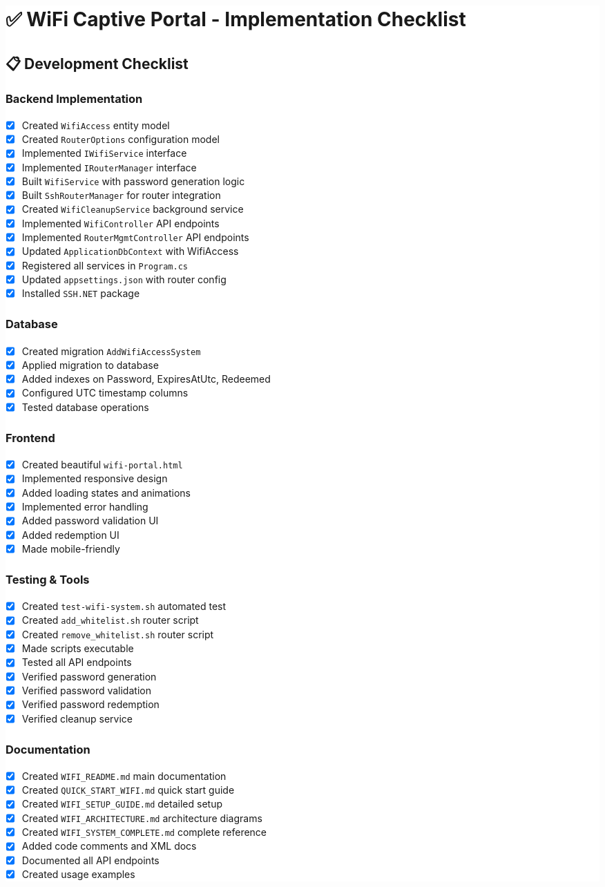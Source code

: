 # ✅ WiFi Captive Portal - Implementation Checklist

## 📋 Development Checklist

### Backend Implementation
- [x] Created `WifiAccess` entity model
- [x] Created `RouterOptions` configuration model
- [x] Implemented `IWifiService` interface
- [x] Implemented `IRouterManager` interface
- [x] Built `WifiService` with password generation logic
- [x] Built `SshRouterManager` for router integration
- [x] Created `WifiCleanupService` background service
- [x] Implemented `WifiController` API endpoints
- [x] Implemented `RouterMgmtController` API endpoints
- [x] Updated `ApplicationDbContext` with WifiAccess
- [x] Registered all services in `Program.cs`
- [x] Updated `appsettings.json` with router config
- [x] Installed `SSH.NET` package

### Database
- [x] Created migration `AddWifiAccessSystem`
- [x] Applied migration to database
- [x] Added indexes on Password, ExpiresAtUtc, Redeemed
- [x] Configured UTC timestamp columns
- [x] Tested database operations

### Frontend
- [x] Created beautiful `wifi-portal.html`
- [x] Implemented responsive design
- [x] Added loading states and animations
- [x] Implemented error handling
- [x] Added password validation UI
- [x] Added redemption UI
- [x] Made mobile-friendly

### Testing & Tools
- [x] Created `test-wifi-system.sh` automated test
- [x] Created `add_whitelist.sh` router script
- [x] Created `remove_whitelist.sh` router script
- [x] Made scripts executable
- [x] Tested all API endpoints
- [x] Verified password generation
- [x] Verified password validation
- [x] Verified password redemption
- [x] Verified cleanup service

### Documentation
- [x] Created `WIFI_README.md` main documentation
- [x] Created `QUICK_START_WIFI.md` quick start guide
- [x] Created `WIFI_SETUP_GUIDE.md` detailed setup
- [x] Created `WIFI_ARCHITECTURE.md` architecture diagrams
- [x] Created `WIFI_SYSTEM_COMPLETE.md` complete reference
- [x] Added code comments and XML docs
- [x] Documented all API endpoints
- [x] Created usage examples
